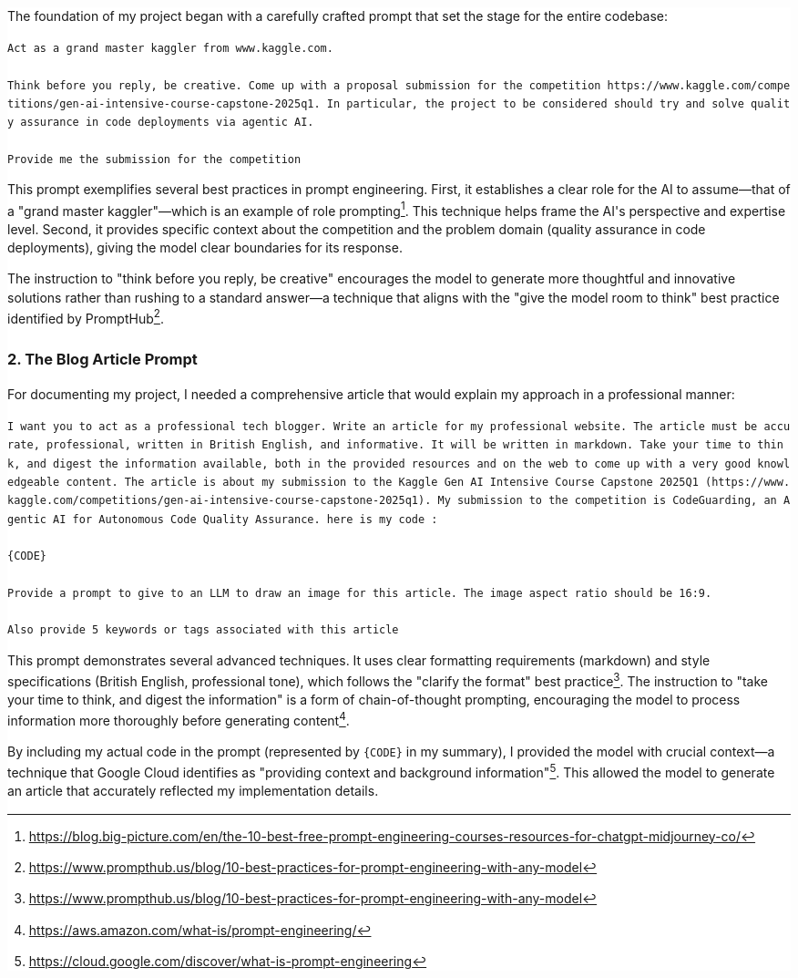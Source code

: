 The foundation of my project began with a carefully crafted prompt that set the stage for the entire codebase:

```
Act as a grand master kaggler from www.kaggle.com.

Think before you reply, be creative. Come up with a proposal submission for the competition https://www.kaggle.com/competitions/gen-ai-intensive-course-capstone-2025q1. In particular, the project to be considered should try and solve quality assurance in code deployments via agentic AI.

Provide me the submission for the competition
```

This prompt exemplifies several best practices in prompt engineering. First, it establishes a clear role for the AI to assume—that of a "grand master kaggler"—which is an example of role prompting[^10]. This technique helps frame the AI's perspective and expertise level. Second, it provides specific context about the competition and the problem domain (quality assurance in code deployments), giving the model clear boundaries for its response.

The instruction to "think before you reply, be creative" encourages the model to generate more thoughtful and innovative solutions rather than rushing to a standard answer—a technique that aligns with the "give the model room to think" best practice identified by PromptHub[^7].

### 2. The Blog Article Prompt

For documenting my project, I needed a comprehensive article that would explain my approach in a professional manner:

```
I want you to act as a professional tech blogger. Write an article for my professional website. The article must be accurate, professional, written in British English, and informative. It will be written in markdown. Take your time to think, and digest the information available, both in the provided resources and on the web to come up with a very good knowledgeable content. The article is about my submission to the Kaggle Gen AI Intensive Course Capstone 2025Q1 (https://www.kaggle.com/competitions/gen-ai-intensive-course-capstone-2025q1). My submission to the competition is CodeGuarding, an Agentic AI for Autonomous Code Quality Assurance. here is my code :

{CODE}

Provide a prompt to give to an LLM to draw an image for this article. The image aspect ratio should be 16:9.

Also provide 5 keywords or tags associated with this article
```

This prompt demonstrates several advanced techniques. It uses clear formatting requirements (markdown) and style specifications (British English, professional tone), which follows the "clarify the format" best practice[^7]. The instruction to "take your time to think, and digest the information" is a form of chain-of-thought prompting, encouraging the model to process information more thoroughly before generating content[^5].

By including my actual code in the prompt (represented by `{CODE}` in my summary), I provided the model with crucial context—a technique that Google Cloud identifies as "providing context and background information"[^12]. This allowed the model to generate an article that accurately reflected my implementation details.


[^1]: https://www.linkedin.com/pulse/llm-taming-interesting-insights-from-lymsys-kaggle-kiran-srqcc
[^2]: https://www.leeboonstra.dev/writing/write-prompting-whitepaper/
[^3]: https://www.linkedin.com/pulse/my-first-kaggle-competition-llm-classification-finetuning-cotas-dzsaf
[^4]: https://github.com/dair-ai/Prompt-Engineering-Guide
[^5]: https://aws.amazon.com/what-is/prompt-engineering/
[^6]: https://learnprompting.org/docs/introduction
[^7]: https://www.prompthub.us/blog/10-best-practices-for-prompt-engineering-with-any-model
[^8]: https://github.com/ArturGR3/LLM-kaggle-competition
[^9]: https://platform.openai.com/docs/guides/prompt-engineering
[^10]: https://blog.big-picture.com/en/the-10-best-free-prompt-engineering-courses-resources-for-chatgpt-midjourney-co/
[^11]: https://www.techtarget.com/searchenterpriseai/tip/Prompt-engineering-tips-and-best-practices
[^12]: https://cloud.google.com/discover/what-is-prompt-engineering
[^13]: https://github.com/dair-ai/Prompt-Engineering-Guide
[^14]: https://www.kaggle.com/code/ankitsingh1299/building-llms-generative-ai-prompt-engineering
[^15]: https://www.kaggle.com/competitions/llm-detect-ai-generated-text
[^16]: https://github.com/youssefHosni/Prompt-Engineering-for-Instruction-Tuned-LLM
[^17]: https://www.kaggle.com/competitions/llm-prompt-recovery/discussion/494503
[^18]: https://www.kaggle.com/competitions/kaggle-llm-science-exam
[^19]: https://www.kaggle.com/code/youssef19/prompt-engineering-best-practices
[^20]: https://www.kaggle.com/code/juliasuzuki/day-1-llm-prompt-engineering
[^21]: https://www.kaggle.com/competitions/llm-classification-finetuning
[^22]: https://www.kaggle.com/code/nghihuynh/unleashing-gemma-s-power-by-prompt-engineering
[^23]: https://www.youtube.com/watch?v=u81-7JWAZOY
[^24]: https://www.kaggle.com/discussions/general/381324
[^25]: https://www.kaggle.com/general/487123
[^26]: https://www.kaggle.com/whitepaper-prompt-engineering
[^27]: https://www.kaggle.com/competitions/llm-prompt-recovery/discussion/494525
[^28]: https://www.kaggle.com/code/markishere/day-1-prompting
[^29]: https://www.kaggle.com/datasets/jordanln/llm-prompts-in-the-context-of-machine-learning
[^30]: https://www.kaggle.com/code/chuaweicong/prompt-engineering-with-openai-api
[^31]: https://www.kaggle.com/competitions/llm-prompt-recovery/data
[^32]: https://www.kaggle.com/competitions/promptasaurus
[^33]: https://dev.to/get_pieces/10-prompt-engineering-best-practices-23dk
[^34]: https://www.spiceworks.com/tech/artificial-intelligence/articles/what-is-prompt-engineering/
[^35]: https://help.openai.com/en/articles/6654000-best-practices-for-prompt-engineering-with-the-openai-api
[^36]: https://www.promptingguide.ai/techniques
[^37]: https://www.reddit.com/r/PromptEngineering/comments/15464gs/best_prompt_engineering_resource/
[^38]: https://www.digitalocean.com/resources/articles/prompt-engineering-best-practices
[^39]: https://www.promptingguide.ai
[^40]: https://learnprompting.org
[^41]: https://www.promptingguide.ai/introduction/tips
[^42]: https://www.k2view.com/blog/prompt-engineering-techniques/
[^43]: https://developers.google.com/machine-learning/resources/prompt-eng
[^44]: https://www.reddit.com/r/LocalLLaMA/comments/1c5hxws/1000000_llm_competition_on_kaggle/
[^45]: https://www.youtube.com/watch?v=Kexbqd9ifM4
[^46]: https://www.reddit.com/r/PromptEngineering/comments/1ajz0tr/looking_for_platforms_hosting_prompt_engineering/
[^47]: https://www.lesswrong.com/posts/cZHezHezooJ4ryiro/benchmarking-llm-agents-on-kaggle-competitions
[^48]: https://www.youtube.com/watch?v=ddCYORu41Xs
[^49]: https://www.kaggle.com/code/peremartramanonellas/use-a-vectorial-db-to-optimize-prompts-for-llms
[^50]: https://www.youtube.com/watch?v=jijCxtqn2pA
[^51]: https://www.kaggle.com/code/utkarshsaxenadn/llms-prompt-engineering-dialog-summarization
[^52]: https://www.linkedin.com/pulse/excellent-resources-learn-ai-prompt-engineering-nasser-sami-bjdee